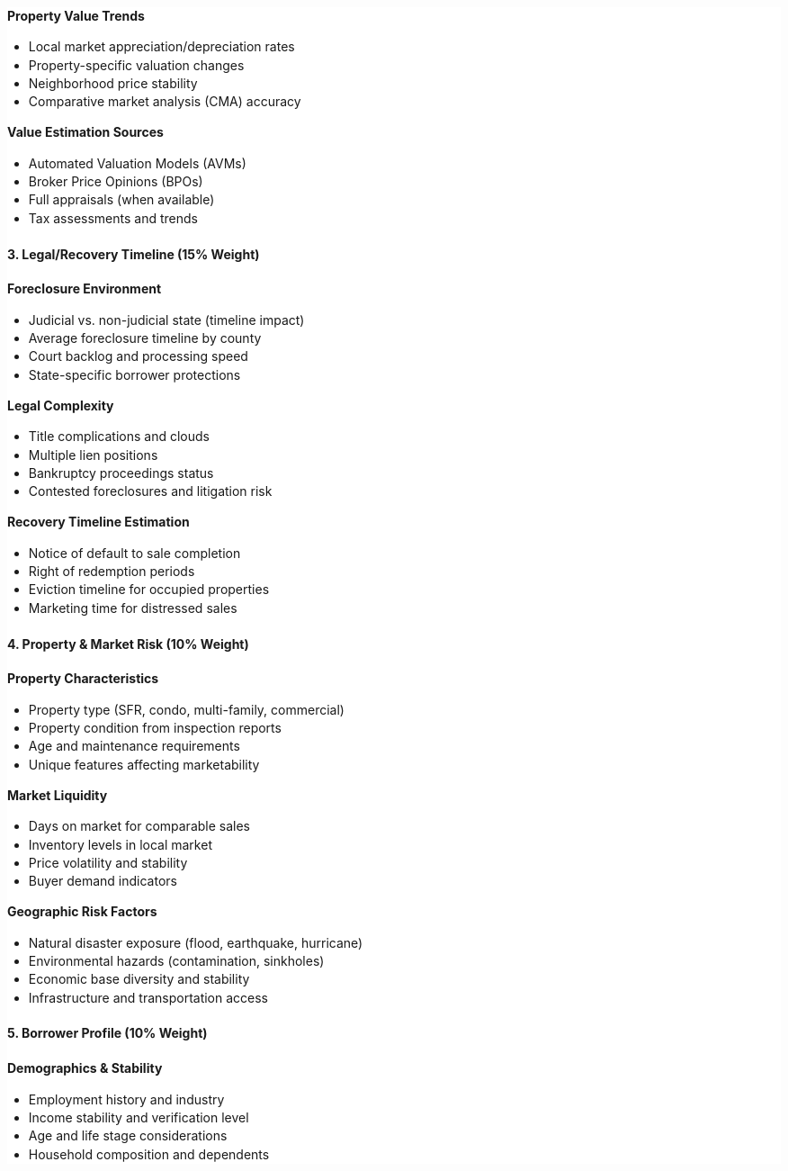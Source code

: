 **Property Value Trends**
- Local market appreciation/depreciation rates
- Property-specific valuation changes
- Neighborhood price stability
- Comparative market analysis (CMA) accuracy

**Value Estimation Sources**
- Automated Valuation Models (AVMs)
- Broker Price Opinions (BPOs)
- Full appraisals (when available)
- Tax assessments and trends

#### 3. Legal/Recovery Timeline (15% Weight)
**Foreclosure Environment**
- Judicial vs. non-judicial state (timeline impact)
- Average foreclosure timeline by county
- Court backlog and processing speed
- State-specific borrower protections

**Legal Complexity**
- Title complications and clouds
- Multiple lien positions
- Bankruptcy proceedings status
- Contested foreclosures and litigation risk

**Recovery Timeline Estimation**
- Notice of default to sale completion
- Right of redemption periods
- Eviction timeline for occupied properties
- Marketing time for distressed sales

#### 4. Property & Market Risk (10% Weight)
**Property Characteristics**
- Property type (SFR, condo, multi-family, commercial)
- Property condition from inspection reports
- Age and maintenance requirements
- Unique features affecting marketability

**Market Liquidity**
- Days on market for comparable sales
- Inventory levels in local market
- Price volatility and stability
- Buyer demand indicators

**Geographic Risk Factors**
- Natural disaster exposure (flood, earthquake, hurricane)
- Environmental hazards (contamination, sinkholes)
- Economic base diversity and stability
- Infrastructure and transportation access

#### 5. Borrower Profile (10% Weight)
**Demographics & Stability**
- Employment history and industry
- Income stability and verification level
- Age and life stage considerations
- Household composition and dependents
